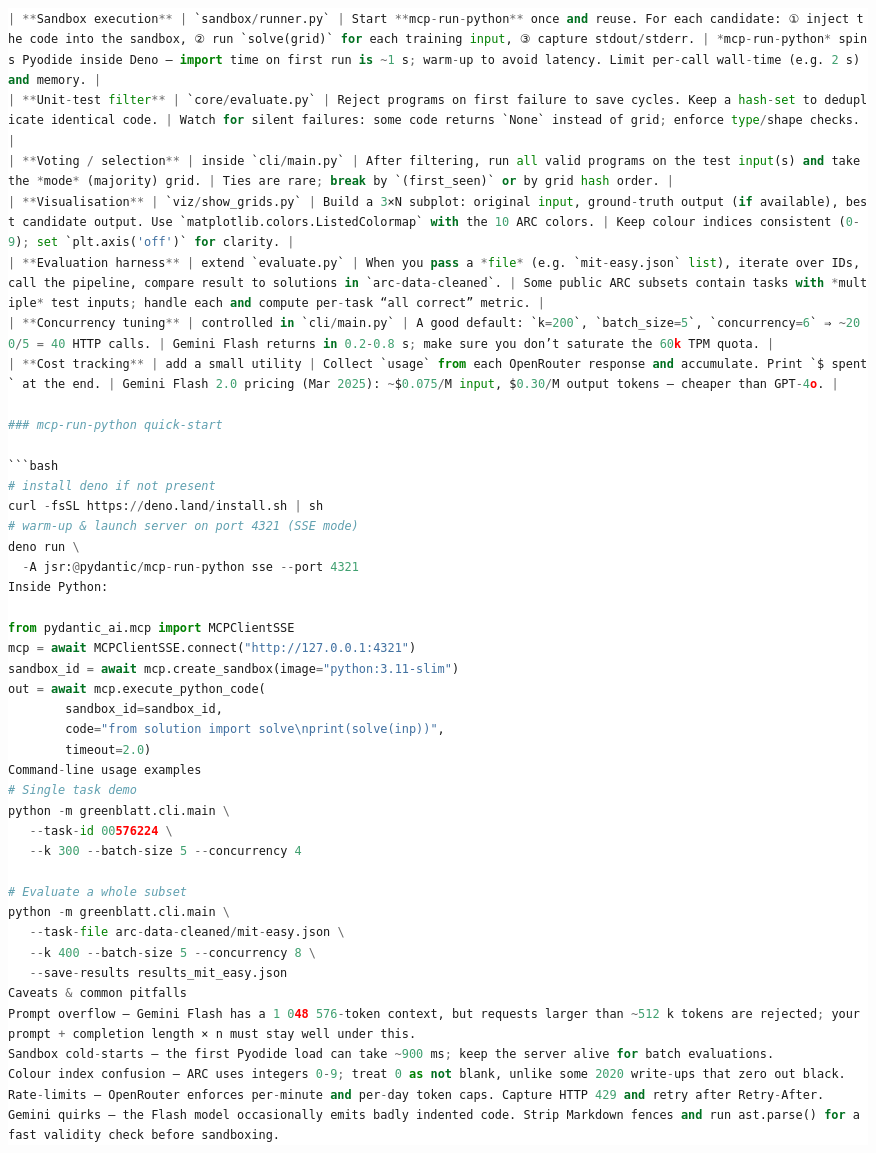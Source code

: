 ```python
| **Sandbox execution** | `sandbox/runner.py` | Start **mcp-run-python** once and reuse. For each candidate: ① inject the code into the sandbox, ② run `solve(grid)` for each training input, ③ capture stdout/stderr. | *mcp-run-python* spins Pyodide inside Deno – import time on first run is ~1 s; warm-up to avoid latency. Limit per-call wall-time (e.g. 2 s) and memory. |
| **Unit-test filter** | `core/evaluate.py` | Reject programs on first failure to save cycles. Keep a hash-set to deduplicate identical code. | Watch for silent failures: some code returns `None` instead of grid; enforce type/shape checks. |
| **Voting / selection** | inside `cli/main.py` | After filtering, run all valid programs on the test input(s) and take the *mode* (majority) grid. | Ties are rare; break by `(first_seen)` or by grid hash order. |
| **Visualisation** | `viz/show_grids.py` | Build a 3×N subplot: original input, ground-truth output (if available), best candidate output. Use `matplotlib.colors.ListedColormap` with the 10 ARC colors. | Keep colour indices consistent (0-9); set `plt.axis('off')` for clarity. |
| **Evaluation harness** | extend `evaluate.py` | When you pass a *file* (e.g. `mit-easy.json` list), iterate over IDs, call the pipeline, compare result to solutions in `arc-data-cleaned`. | Some public ARC subsets contain tasks with *multiple* test inputs; handle each and compute per-task “all correct” metric. |
| **Concurrency tuning** | controlled in `cli/main.py` | A good default: `k=200`, `batch_size=5`, `concurrency=6` ⇒ ~200/5 = 40 HTTP calls. | Gemini Flash returns in 0.2-0.8 s; make sure you don’t saturate the 60k TPM quota. |
| **Cost tracking** | add a small utility | Collect `usage` from each OpenRouter response and accumulate. Print `$ spent` at the end. | Gemini Flash 2.0 pricing (Mar 2025): ~$0.075/M input, $0.30/M output tokens – cheaper than GPT-4o. |

### mcp-run-python quick-start

```bash
# install deno if not present
curl -fsSL https://deno.land/install.sh | sh
# warm-up & launch server on port 4321 (SSE mode)
deno run \
  -A jsr:@pydantic/mcp-run-python sse --port 4321
Inside Python:

from pydantic_ai.mcp import MCPClientSSE
mcp = await MCPClientSSE.connect("http://127.0.0.1:4321")
sandbox_id = await mcp.create_sandbox(image="python:3.11-slim")
out = await mcp.execute_python_code(
        sandbox_id=sandbox_id,
        code="from solution import solve\nprint(solve(inp))",
        timeout=2.0)
Command-line usage examples
# Single task demo
python -m greenblatt.cli.main \
   --task-id 00576224 \
   --k 300 --batch-size 5 --concurrency 4

# Evaluate a whole subset
python -m greenblatt.cli.main \
   --task-file arc-data-cleaned/mit-easy.json \
   --k 400 --batch-size 5 --concurrency 8 \
   --save-results results_mit_easy.json
Caveats & common pitfalls
Prompt overflow – Gemini Flash has a 1 048 576-token context, but requests larger than ~512 k tokens are rejected; your prompt + completion length × n must stay well under this.
Sandbox cold-starts – the first Pyodide load can take ~900 ms; keep the server alive for batch evaluations.
Colour index confusion – ARC uses integers 0-9; treat 0 as not blank, unlike some 2020 write-ups that zero out black.
Rate-limits – OpenRouter enforces per-minute and per-day token caps. Capture HTTP 429 and retry after Retry-After.
Gemini quirks – the Flash model occasionally emits badly indented code. Strip Markdown fences and run ast.parse() for a fast validity check before sandboxing.
```